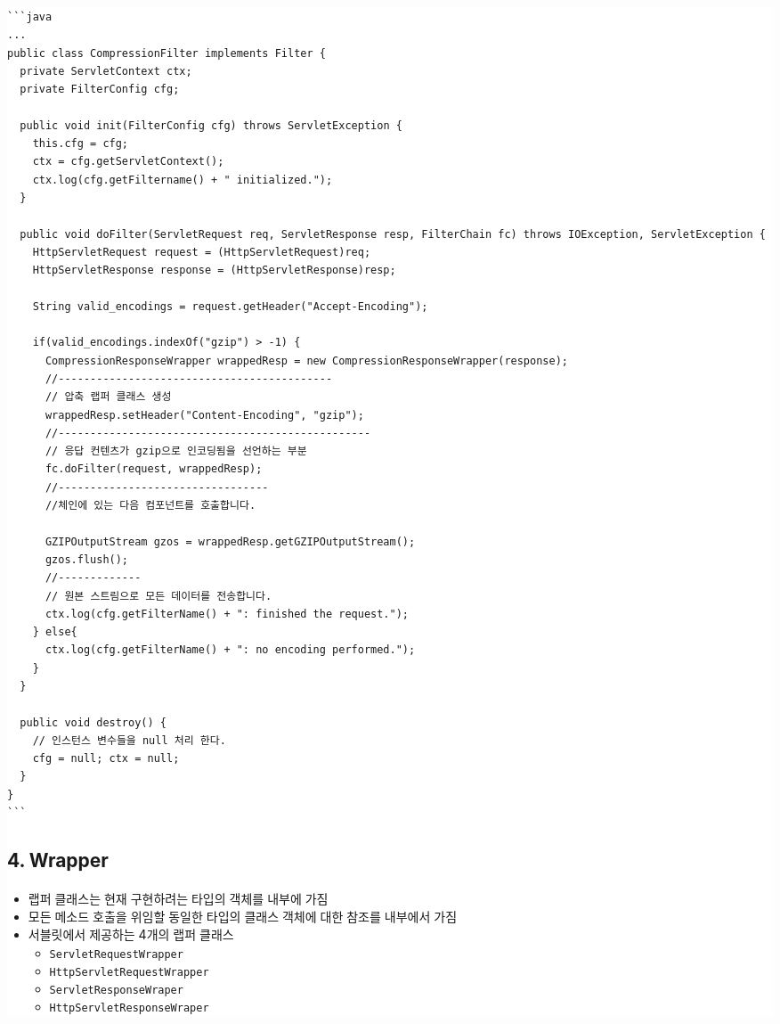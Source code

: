     ```java
    ...
    public class CompressionFilter implements Filter {
      private ServletContext ctx;
      private FilterConfig cfg;
    
      public void init(FilterConfig cfg) throws ServletException {
        this.cfg = cfg;
        ctx = cfg.getServletContext();
        ctx.log(cfg.getFiltername() + " initialized.");
      }
    
      public void doFilter(ServletRequest req, ServletResponse resp, FilterChain fc) throws IOException, ServletException {
        HttpServletRequest request = (HttpServletRequest)req;
        HttpServletResponse response = (HttpServletResponse)resp;
    
        String valid_encodings = request.getHeader("Accept-Encoding");
    
        if(valid_encodings.indexOf("gzip") > -1) {
          CompressionResponseWrapper wrappedResp = new CompressionResponseWrapper(response);
          //-------------------------------------------
          // 압축 랩퍼 클래스 생성
          wrappedResp.setHeader("Content-Encoding", "gzip");
          //-------------------------------------------------
          // 응답 컨텐츠가 gzip으로 인코딩됨을 선언하는 부분
          fc.doFilter(request, wrappedResp);
          //---------------------------------
          //체인에 있는 다음 컴포넌트를 호출합니다.
    
          GZIPOutputStream gzos = wrappedResp.getGZIPOutputStream();
          gzos.flush();
          //-------------
          // 원본 스트림으로 모든 데이터를 전송합니다.
          ctx.log(cfg.getFilterName() + ": finished the request.");
        } else{
          ctx.log(cfg.getFilterName() + ": no encoding performed.");
        }
      }
    
      public void destroy() {
        // 인스턴스 변수들을 null 처리 한다.
        cfg = null; ctx = null;
      }
    }
    ```
    

## 4. Wrapper

- 랩퍼 클래스는 현재 구현하려는 타입의 객체를 내부에 가짐
- 모든 메소드 호출을 위임할 동일한 타입의 클래스 객체에 대한 참조를 내부에서 가짐
- 서블릿에서 제공하는 4개의 랩퍼 클래스
    - `ServletRequestWrapper`
    - `HttpServletRequestWrapper`
    - `ServletResponseWraper`
    - `HttpServletResponseWraper`
